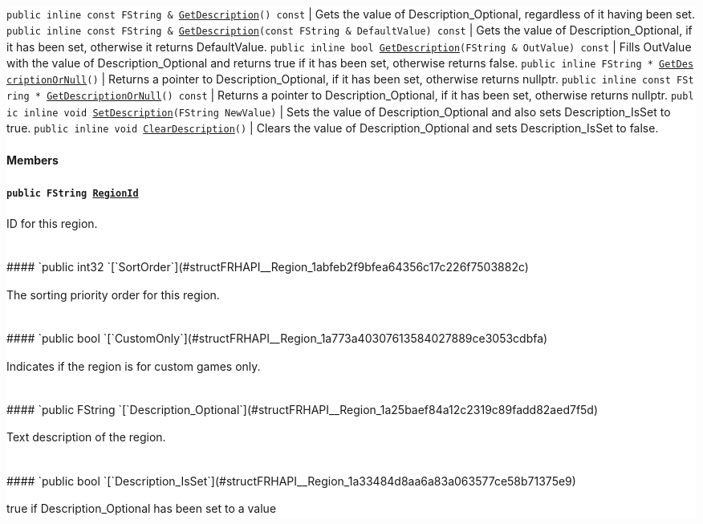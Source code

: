 `public inline const FString & `[`GetDescription`](#structFRHAPI__Region_1a7c9ed9b0a580c819228c61f521d88164)`() const` | Gets the value of Description_Optional, regardless of it having been set.
`public inline const FString & `[`GetDescription`](#structFRHAPI__Region_1a3ac7838aeece58ff512722ed94406db5)`(const FString & DefaultValue) const` | Gets the value of Description_Optional, if it has been set, otherwise it returns DefaultValue.
`public inline bool `[`GetDescription`](#structFRHAPI__Region_1ac306846e54d708f9aa16dcd09f8175d9)`(FString & OutValue) const` | Fills OutValue with the value of Description_Optional and returns true if it has been set, otherwise returns false.
`public inline FString * `[`GetDescriptionOrNull`](#structFRHAPI__Region_1adcb53a10f76cc1cdf30c3f25a5eba3f5)`()` | Returns a pointer to Description_Optional, if it has been set, otherwise returns nullptr.
`public inline const FString * `[`GetDescriptionOrNull`](#structFRHAPI__Region_1a946f5745b8fa3527ea5fcc071a796fab)`() const` | Returns a pointer to Description_Optional, if it has been set, otherwise returns nullptr.
`public inline void `[`SetDescription`](#structFRHAPI__Region_1ae3ca8eb54748b345e2ba34811834ce7b)`(FString NewValue)` | Sets the value of Description_Optional and also sets Description_IsSet to true.
`public inline void `[`ClearDescription`](#structFRHAPI__Region_1abc95d39d9739c796eb3a63017be045af)`()` | Clears the value of Description_Optional and sets Description_IsSet to false.

#### Members

#### `public FString `[`RegionId`](#structFRHAPI__Region_1a7fd253066a8d41958055f8655b7ad0a5) <a id="structFRHAPI__Region_1a7fd253066a8d41958055f8655b7ad0a5"></a>

ID for this region.

<br>
#### `public int32 `[`SortOrder`](#structFRHAPI__Region_1abfeb2f9bfea64356c17c226f7503882c) <a id="structFRHAPI__Region_1abfeb2f9bfea64356c17c226f7503882c"></a>

The sorting priority order for this region.

<br>
#### `public bool `[`CustomOnly`](#structFRHAPI__Region_1a773a40307613584027889ce3053cdbfa) <a id="structFRHAPI__Region_1a773a40307613584027889ce3053cdbfa"></a>

Indicates if the region is for custom games only.

<br>
#### `public FString `[`Description_Optional`](#structFRHAPI__Region_1a25baef84a12c2319c89fadd82aed7f5d) <a id="structFRHAPI__Region_1a25baef84a12c2319c89fadd82aed7f5d"></a>

Text description of the region.

<br>
#### `public bool `[`Description_IsSet`](#structFRHAPI__Region_1a33484d8aa6a83a063577ce58b71375e9) <a id="structFRHAPI__Region_1a33484d8aa6a83a063577ce58b71375e9"></a>

true if Description_Optional has been set to a value
